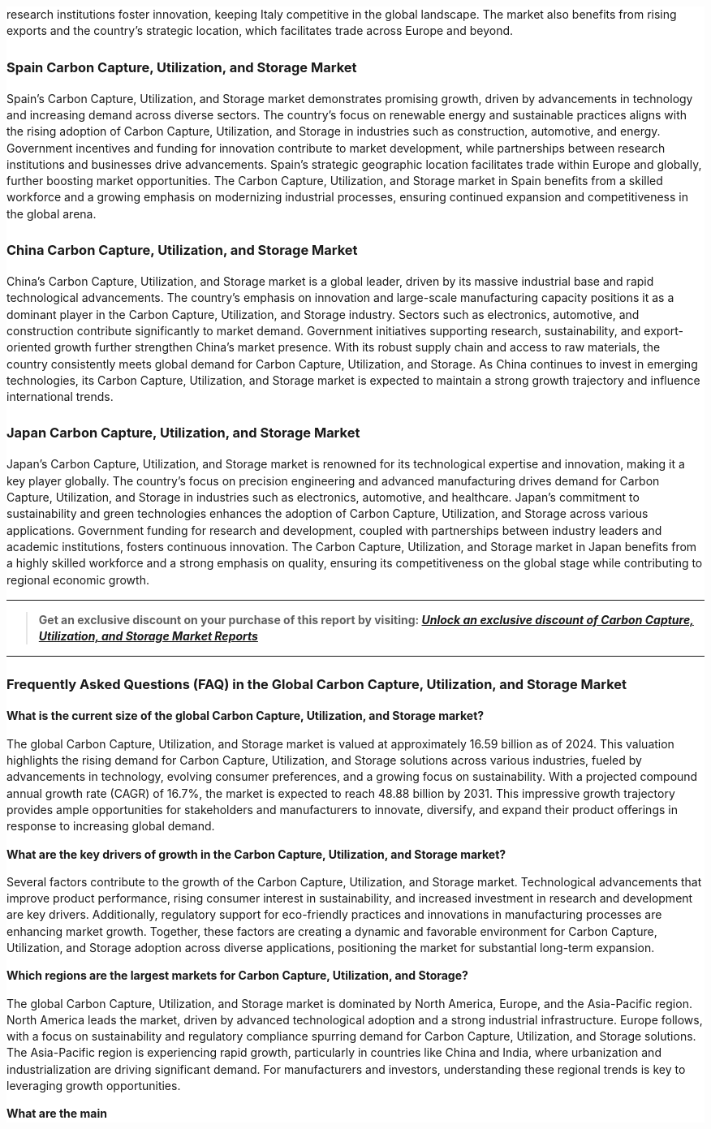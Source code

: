 research institutions foster innovation, keeping Italy competitive in the global landscape. The market also benefits from rising exports and the country&rsquo;s strategic location, which facilitates trade across Europe and beyond.</p><h3>Spain Carbon Capture, Utilization, and Storage Market</h3><p>Spain&rsquo;s Carbon Capture, Utilization, and Storage market demonstrates promising growth, driven by advancements in technology and increasing demand across diverse sectors. The country&rsquo;s focus on renewable energy and sustainable practices aligns with the rising adoption of Carbon Capture, Utilization, and Storage in industries such as construction, automotive, and energy. Government incentives and funding for innovation contribute to market development, while partnerships between research institutions and businesses drive advancements. Spain&rsquo;s strategic geographic location facilitates trade within Europe and globally, further boosting market opportunities. The Carbon Capture, Utilization, and Storage market in Spain benefits from a skilled workforce and a growing emphasis on modernizing industrial processes, ensuring continued expansion and competitiveness in the global arena.</p><h3>China Carbon Capture, Utilization, and Storage Market</h3><p>China&rsquo;s Carbon Capture, Utilization, and Storage market is a global leader, driven by its massive industrial base and rapid technological advancements. The country&rsquo;s emphasis on innovation and large-scale manufacturing capacity positions it as a dominant player in the Carbon Capture, Utilization, and Storage industry. Sectors such as electronics, automotive, and construction contribute significantly to market demand. Government initiatives supporting research, sustainability, and export-oriented growth further strengthen China&rsquo;s market presence. With its robust supply chain and access to raw materials, the country consistently meets global demand for Carbon Capture, Utilization, and Storage. As China continues to invest in emerging technologies, its Carbon Capture, Utilization, and Storage market is expected to maintain a strong growth trajectory and influence international trends.</p><h3>Japan Carbon Capture, Utilization, and Storage Market</h3><p>Japan&rsquo;s Carbon Capture, Utilization, and Storage market is renowned for its technological expertise and innovation, making it a key player globally. The country&rsquo;s focus on precision engineering and advanced manufacturing drives demand for Carbon Capture, Utilization, and Storage in industries such as electronics, automotive, and healthcare. Japan&rsquo;s commitment to sustainability and green technologies enhances the adoption of Carbon Capture, Utilization, and Storage across various applications. Government funding for research and development, coupled with partnerships between industry leaders and academic institutions, fosters continuous innovation. The Carbon Capture, Utilization, and Storage market in Japan benefits from a highly skilled workforce and a strong emphasis on quality, ensuring its competitiveness on the global stage while contributing to regional economic growth.</p><hr /><blockquote><p><strong>Get an exclusive discount on your purchase of this report by visiting: <em><a href="://marketresearchpulse.com/ask-for-discount/67709?utm_source=Github&amp;utm_medium=027">Unlock an exclusive discount of Carbon Capture, Utilization, and Storage Market Reports</a></em>&nbsp;</strong></p></blockquote><hr /><h3>Frequently Asked Questions (FAQ) in the Global Carbon Capture, Utilization, and Storage Market</h3><p><strong>What is the current size of the global Carbon Capture, Utilization, and Storage market?</strong></p><p>The global Carbon Capture, Utilization, and Storage market is valued at approximately 16.59 billion as of 2024. This valuation highlights the rising demand for Carbon Capture, Utilization, and Storage solutions across various industries, fueled by advancements in technology, evolving consumer preferences, and a growing focus on sustainability. With a projected compound annual growth rate (CAGR) of 16.7%, the market is expected to reach 48.88 billion by 2031. This impressive growth trajectory provides ample opportunities for stakeholders and manufacturers to innovate, diversify, and expand their product offerings in response to increasing global demand.</p><p><strong>What are the key drivers of growth in the Carbon Capture, Utilization, and Storage market?</strong></p><p>Several factors contribute to the growth of the Carbon Capture, Utilization, and Storage market. Technological advancements that improve product performance, rising consumer interest in sustainability, and increased investment in research and development are key drivers. Additionally, regulatory support for eco-friendly practices and innovations in manufacturing processes are enhancing market growth. Together, these factors are creating a dynamic and favorable environment for Carbon Capture, Utilization, and Storage adoption across diverse applications, positioning the market for substantial long-term expansion.</p><p><strong>Which regions are the largest markets for Carbon Capture, Utilization, and Storage?</strong></p><p>The global Carbon Capture, Utilization, and Storage market is dominated by North America, Europe, and the Asia-Pacific region. North America leads the market, driven by advanced technological adoption and a strong industrial infrastructure. Europe follows, with a focus on sustainability and regulatory compliance spurring demand for Carbon Capture, Utilization, and Storage solutions. The Asia-Pacific region is experiencing rapid growth, particularly in countries like China and India, where urbanization and industrialization are driving significant demand. For manufacturers and investors, understanding these regional trends is key to leveraging growth opportunities.</p><p><strong>What are the main